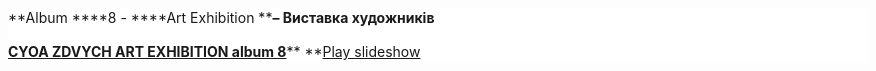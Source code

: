 

**Album ****8 - ****Art Exhibition ****– Виставка ****художників******

**[CYOA ZDVYCH ART EXHIBITION album 8](https://picasaweb.google.com/lh/sredir?uname=103027822885947798979&target=ALBUM&id=5890100258341538625&authkey=Gv1sRgCKT5-cnr4u3bCg&feat=email)****
**[Play slideshow](https://picasaweb.google.com/lh/sredir?uname=103027822885947798979&target=ALBUM&id=5890100258341538625&authkey=Gv1sRgCKT5-cnr4u3bCg&feat=email&mode=SLIDESHOW)




